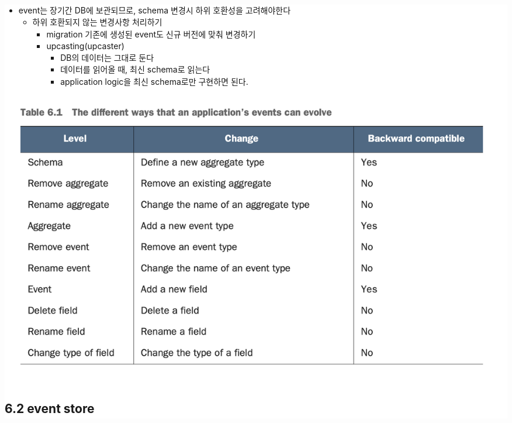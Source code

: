 - event는 장기간 DB에 보관되므로, schema 변경시 하위 호환성을 고려해야한다
  - 하위 호환되지 않는 변경사항 처리하기
    - migration
      기존에 생성된 event도 신규 버전에 맞춰 변경하기
    - upcasting(upcaster)
      - DB의 데이터는 그대로 둔다
      - 데이터를 읽어올 때, 최신 schema로 읽는다
      - application logic을 최신 schema로만 구현하면 된다.

![6_event_evolution](6_event_evolution.png)

## 6.2 event store
